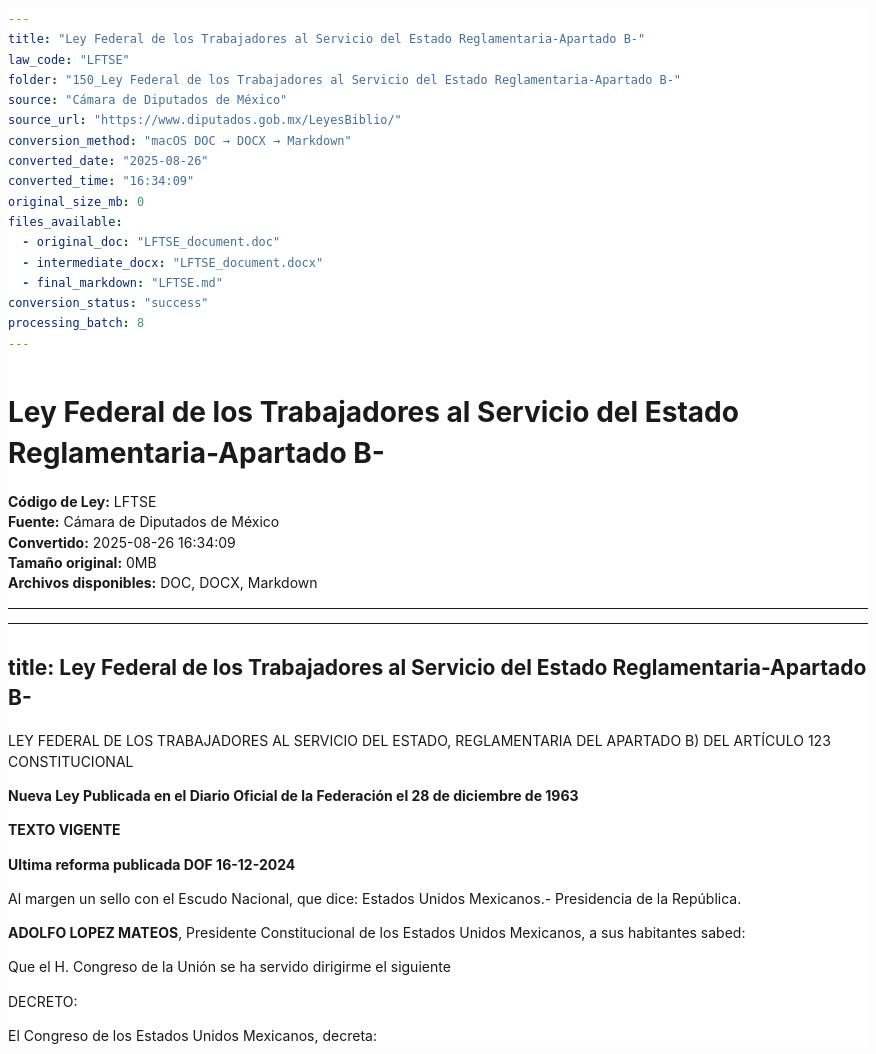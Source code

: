 ```yaml
---
title: "Ley Federal de los Trabajadores al Servicio del Estado Reglamentaria-Apartado B-"
law_code: "LFTSE"
folder: "150_Ley Federal de los Trabajadores al Servicio del Estado Reglamentaria-Apartado B-"
source: "Cámara de Diputados de México"
source_url: "https://www.diputados.gob.mx/LeyesBiblio/"
conversion_method: "macOS DOC → DOCX → Markdown"
converted_date: "2025-08-26"
converted_time: "16:34:09"
original_size_mb: 0
files_available:
  - original_doc: "LFTSE_document.doc"
  - intermediate_docx: "LFTSE_document.docx"  
  - final_markdown: "LFTSE.md"
conversion_status: "success"
processing_batch: 8
---
```


# Ley Federal de los Trabajadores al Servicio del Estado Reglamentaria-Apartado B-

**Código de Ley:** LFTSE  
**Fuente:** Cámara de Diputados de México  
**Convertido:** 2025-08-26 16:34:09  
**Tamaño original:** 0MB  
**Archivos disponibles:** DOC, DOCX, Markdown

---

---
title: Ley Federal de los Trabajadores al Servicio del Estado Reglamentaria-Apartado B-
---

LEY FEDERAL DE LOS TRABAJADORES AL SERVICIO DEL ESTADO, REGLAMENTARIA DEL APARTADO B) DEL ARTÍCULO 123 CONSTITUCIONAL

**Nueva Ley Publicada en el Diario Oficial de la Federación el 28 de diciembre de 1963**

**TEXTO VIGENTE**

**Ultima reforma publicada DOF 16-12-2024**

Al margen un sello con el Escudo Nacional, que dice: Estados Unidos Mexicanos.- Presidencia de la República.

**ADOLFO LOPEZ MATEOS**, Presidente Constitucional de los Estados Unidos Mexicanos, a sus habitantes sabed:

Que el H. Congreso de la Unión se ha servido dirigirme el siguiente

DECRETO:

El Congreso de los Estados Unidos Mexicanos, decreta:
